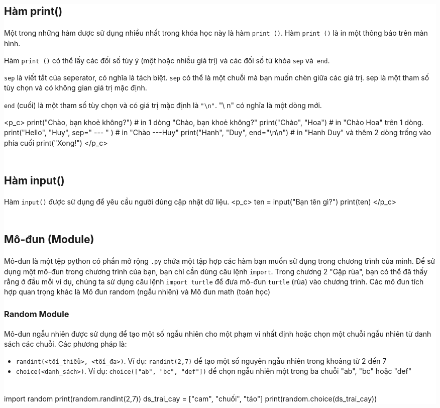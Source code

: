
## Hàm print() 

Một trong những hàm được sử dụng nhiều nhất trong khóa học này là hàm `print ()`. Hàm `print ()` là in một thông báo trên màn hình.

Hàm `print ()` có thể lấy các đối số tùy ý (một hoặc nhiều giá trị) và các đối số từ khóa `sep` và` end`.

`sep` là viết tắt của seperator, có nghĩa là tách biệt. `sep` có thể là một chuỗi mà bạn muốn chèn giữa các giá trị. sep là một tham số tùy chọn và có không gian giá trị mặc định.

`end` (cuối) là một tham số tùy chọn và có giá trị mặc định là `"\n"`. "\ n" có nghĩa là một dòng mới.

<p_c>
print("Chào, bạn khoẻ không?")			# in 1 dòng "Chào, bạn khoẻ không?"
print("Chào", "Hoa")			# in "Chào Hoa" trên 1 dòng.
print("Hello", "Huy", sep=" --- " )	# in "Chào ---Huy" 
print("Hanh", "Duy", end="\n\n")	# in "Hanh Duy" và thêm 2 dòng trống vào phía cuối
print("Xong!")
</p_c>
<br><br>

## Hàm input() 

Hàm `input()` được sử dụng để yêu cầu người dùng cập nhật dữ liệu.
<p_c>
ten = input("Bạn tên gì?")
print(ten)
</p_c>
<br><br>

## Mô-đun (Module)

Mô-đun là một tệp python có phần mở rộng `.py` chứa một tập hợp các hàm bạn muốn sử dụng trong chương trình của mình. Để sử dụng một mô-đun trong chương trình của bạn, bạn chỉ cần dùng câu lệnh `import`. Trong chương 2 "Gặp rùa", bạn có thể đã thấy rằng ở đầu mỗi  ví dụ, chúng ta sử dụng câu lệnh  `import turtle` để đưa mô-đun `turtle` (rùa) vào chương trình. Các mô đun tích hợp quan trọng khác là Mô đun random (ngẫu nhiên) và Mô đun math (toán học)


### Random Module

Mô-đun ngẫu nhiên được sử dụng để tạo một số ngẫu nhiên cho một phạm vi nhất định hoặc chọn một chuỗi ngẫu nhiên từ danh sách các chuỗi.
Các phương pháp là:
- `randint(<tối_thiểu>, <tối_đa>)`. Ví dụ: `randint(2,7)` để tạo một số nguyên ngẫu nhiên trong khoảng từ 2 đến 7
- `choice(<danh_sách>)`. Ví dụ: `choice(["ab", "bc", "def"])` để chọn ngẫu nhiên một trong ba chuỗi "ab", "bc" hoặc "def"

<br>
<p_c>
import random
print(random.randint(2,7)) 
ds_trai_cay = ["cam", "chuối", "táo"]
print(random.choice(ds_trai_cay))
</p_c>
<br>


[//]: # "Functions"